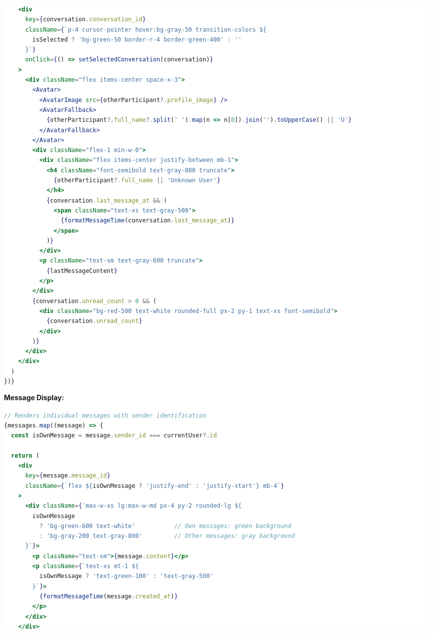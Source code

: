 ```jsx
    <div
      key={conversation.conversation_id}
      className={`p-4 cursor-pointer hover:bg-gray-50 transition-colors ${
        isSelected ? 'bg-green-50 border-r-4 border-green-400' : ''
      }`}
      onClick={() => setSelectedConversation(conversation)}
    >
      <div className="flex items-center space-x-3">
        <Avatar>
          <AvatarImage src={otherParticipant?.profile_image} />
          <AvatarFallback>
            {otherParticipant?.full_name?.split(' ').map(n => n[0]).join('').toUpperCase() || 'U'}
          </AvatarFallback>
        </Avatar>
        <div className="flex-1 min-w-0">
          <div className="flex items-center justify-between mb-1">
            <h4 className="font-semibold text-gray-800 truncate">
              {otherParticipant?.full_name || 'Unknown User'}
            </h4>
            {conversation.last_message_at && (
              <span className="text-xs text-gray-500">
                {formatMessageTime(conversation.last_message_at)}
              </span>
            )}
          </div>
          <p className="text-sm text-gray-600 truncate">
            {lastMessageContent}
          </p>
        </div>
        {conversation.unread_count > 0 && (
          <div className="bg-red-500 text-white rounded-full px-2 py-1 text-xs font-semibold">
            {conversation.unread_count}
          </div>
        )}
      </div>
    </div>
  )
})}
```

**Message Display:**
```jsx
// Renders individual messages with sender identification
{messages.map((message) => {
  const isOwnMessage = message.sender_id === currentUser?.id
  
  return (
    <div
      key={message.message_id}
      className={`flex ${isOwnMessage ? 'justify-end' : 'justify-start'} mb-4`}
    >
      <div className={`max-w-xs lg:max-w-md px-4 py-2 rounded-lg ${
        isOwnMessage 
          ? 'bg-green-600 text-white'           // Own messages: green background
          : 'bg-gray-200 text-gray-800'         // Other messages: gray background
      }`}>
        <p className="text-sm">{message.content}</p>
        <p className={`text-xs mt-1 ${
          isOwnMessage ? 'text-green-100' : 'text-gray-500'
        }`}>
          {formatMessageTime(message.created_at)}
        </p>
      </div>
    </div>
```